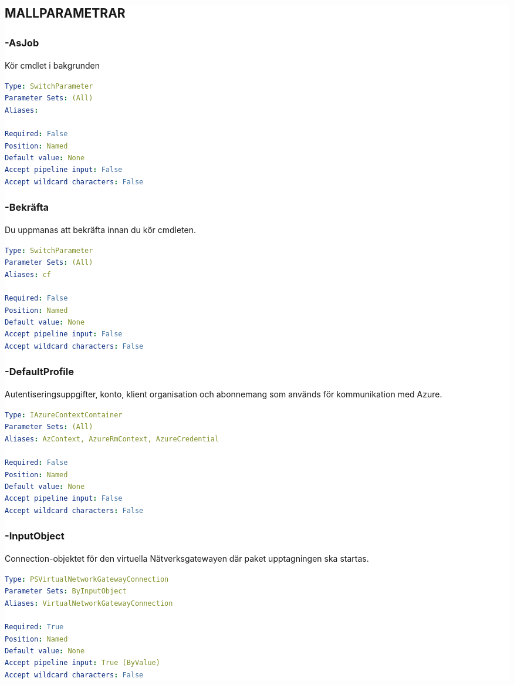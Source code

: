 ## MALLPARAMETRAR

### -AsJob
Kör cmdlet i bakgrunden

```yaml
Type: SwitchParameter
Parameter Sets: (All)
Aliases:

Required: False
Position: Named
Default value: None
Accept pipeline input: False
Accept wildcard characters: False
```

### -Bekräfta
Du uppmanas att bekräfta innan du kör cmdleten.

```yaml
Type: SwitchParameter
Parameter Sets: (All)
Aliases: cf

Required: False
Position: Named
Default value: None
Accept pipeline input: False
Accept wildcard characters: False
```

### -DefaultProfile
Autentiseringsuppgifter, konto, klient organisation och abonnemang som används för kommunikation med Azure.

```yaml
Type: IAzureContextContainer
Parameter Sets: (All)
Aliases: AzContext, AzureRmContext, AzureCredential

Required: False
Position: Named
Default value: None
Accept pipeline input: False
Accept wildcard characters: False
```

### -InputObject
Connection-objektet för den virtuella Nätverksgatewayen där paket upptagningen ska startas.

```yaml
Type: PSVirtualNetworkGatewayConnection
Parameter Sets: ByInputObject
Aliases: VirtualNetworkGatewayConnection

Required: True
Position: Named
Default value: None
Accept pipeline input: True (ByValue)
Accept wildcard characters: False
```
